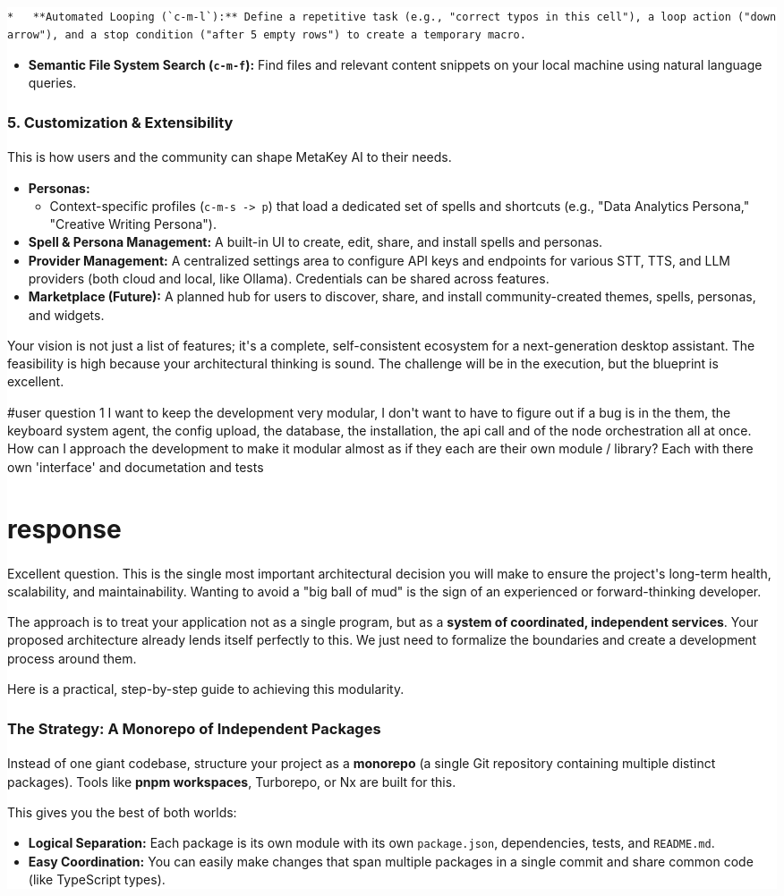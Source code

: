    *   **Automated Looping (`c-m-l`):** Define a repetitive task (e.g., "correct typos in this cell"), a loop action ("down arrow"), and a stop condition ("after 5 empty rows") to create a temporary macro.
*   **Semantic File System Search (`c-m-f`):** Find files and relevant content snippets on your local machine using natural language queries.

### **5. Customization & Extensibility**

This is how users and the community can shape MetaKey AI to their needs.

*   **Personas:**
    *   Context-specific profiles (`c-m-s -> p`) that load a dedicated set of spells and shortcuts (e.g., "Data Analytics Persona," "Creative Writing Persona").
*   **Spell & Persona Management:** A built-in UI to create, edit, share, and install spells and personas.
*   **Provider Management:** A centralized settings area to configure API keys and endpoints for various STT, TTS, and LLM providers (both cloud and local, like Ollama). Credentials can be shared across features.
*   **Marketplace (Future):** A planned hub for users to discover, share, and install community-created themes, spells, personas, and widgets.

Your vision is not just a list of features; it's a complete, self-consistent ecosystem for a next-generation desktop assistant. The feasibility is high because your architectural thinking is sound. The challenge will be in the execution, but the blueprint is excellent.

#user question 1
I want to keep the development very modular, I don't want to have to figure out if a bug is in the them, the keyboard system agent, the config upload, the database, the installation, the api call and of the node orchestration all at once. How can I approach the development to make it modular almost as if they each are their own module / library? Each with there own 'interface' and documetation and tests

# response 

Excellent question. This is the single most important architectural decision you will make to ensure the project's long-term health, scalability, and maintainability. Wanting to avoid a "big ball of mud" is the sign of an experienced or forward-thinking developer.

The approach is to treat your application not as a single program, but as a **system of coordinated, independent services**. Your proposed architecture already lends itself perfectly to this. We just need to formalize the boundaries and create a development process around them.

Here is a practical, step-by-step guide to achieving this modularity.

### The Strategy: A Monorepo of Independent Packages

Instead of one giant codebase, structure your project as a **monorepo** (a single Git repository containing multiple distinct packages). Tools like **pnpm workspaces**, Turborepo, or Nx are built for this.

This gives you the best of both worlds:
*   **Logical Separation:** Each package is its own module with its own `package.json`, dependencies, tests, and `README.md`.
*   **Easy Coordination:** You can easily make changes that span multiple packages in a single commit and share common code (like TypeScript types).
